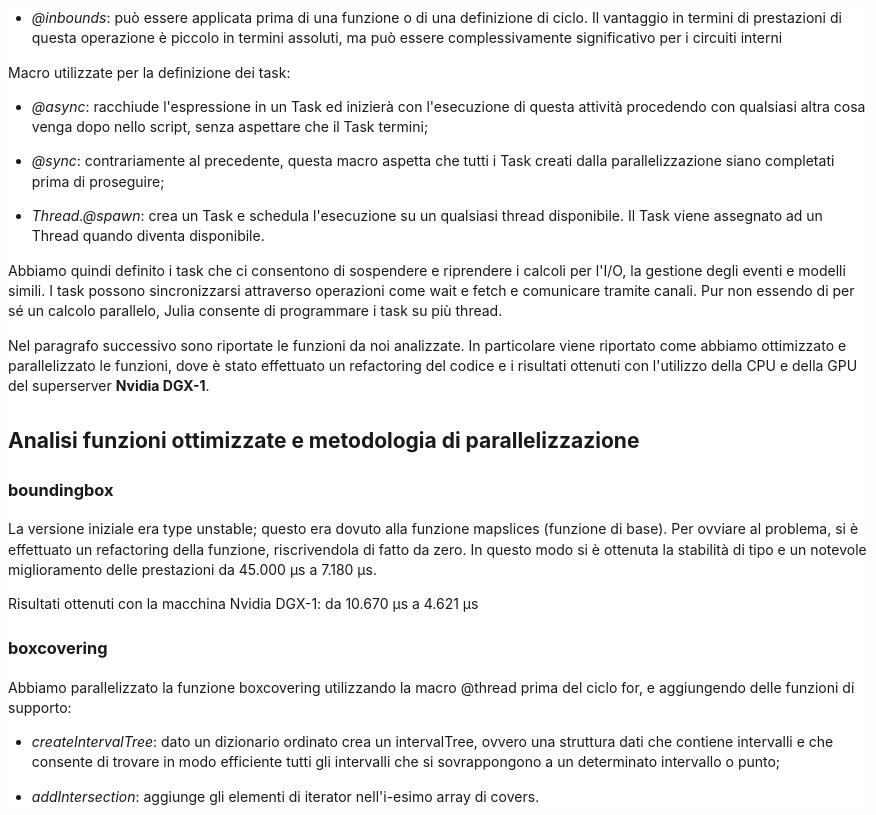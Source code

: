 -   *\@inbounds*: può essere applicata prima di una funzione o di una
    definizione di ciclo. Il vantaggio in termini di prestazioni di
    questa operazione è piccolo in termini assoluti, ma può essere
    complessivamente significativo per i circuiti interni 

Macro utilizzate per la definizione dei task:

-   *\@async*: racchiude l'espressione in un Task ed inizierà con
    l\'esecuzione di questa attività procedendo con qualsiasi altra cosa
    venga dopo nello script, senza aspettare che il Task termini;

-   *\@sync*: contrariamente al precedente, questa macro aspetta che
    tutti i Task creati dalla parallelizzazione siano completati prima
    di proseguire;

-   *Thread.@spawn*: crea un Task e schedula l'esecuzione su un
    qualsiasi thread disponibile. Il Task viene assegnato ad un Thread
    quando diventa disponibile.

Abbiamo quindi definito i task che ci consentono di sospendere e
riprendere i calcoli per l'I/O, la gestione degli eventi e modelli
simili. I task possono sincronizzarsi attraverso operazioni come wait e
fetch e comunicare tramite canali. Pur non essendo di per sé un calcolo
parallelo, Julia consente di programmare i task su più thread.

Nel paragrafo successivo sono riportate le funzioni da noi analizzate.
In particolare viene riportato come abbiamo ottimizzato e parallelizzato
le funzioni, dove è stato effettuato un refactoring del codice e i
risultati ottenuti con l'utilizzo della CPU e della GPU del superserver
**Nvidia DGX-1**.

## Analisi funzioni ottimizzate e metodologia di parallelizzazione

### boundingbox
La versione iniziale era type unstable; questo era
dovuto alla funzione mapslices (funzione di base). Per ovviare al
problema, si è effettuato un refactoring della funzione, riscrivendola
di fatto da zero. In questo modo si è ottenuta la stabilità di tipo e un
notevole miglioramento delle prestazioni da 45.000 μs a 7.180 μs. 

Risultati ottenuti con la macchina Nvidia DGX-1: da 10.670 μs a 4.621 μs

### boxcovering
Abbiamo parallelizzato la funzione boxcovering
utilizzando la macro \@thread prima del ciclo for, e aggiungendo delle
funzioni di supporto: 

-   *createIntervalTree*: dato un dizionario ordinato crea un
    intervalTree, ovvero una struttura dati che contiene intervalli e
    che consente di trovare in modo efficiente tutti gli intervalli che
    si sovrappongono a un determinato intervallo o punto;

-   *addIntersection*: aggiunge gli elementi di iterator nell'i-esimo
    array di covers.
